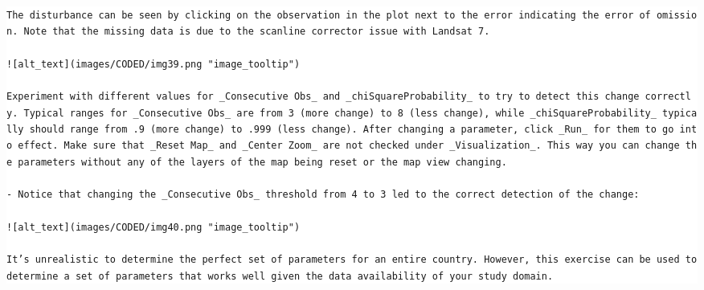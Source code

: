     The disturbance can be seen by clicking on the observation in the plot next to the error indicating the error of omission. Note that the missing data is due to the scanline corrector issue with Landsat 7.

    ![alt_text](images/CODED/img39.png "image_tooltip")  

    Experiment with different values for _Consecutive Obs_ and _chiSquareProbability_ to try to detect this change correctly. Typical ranges for _Consecutive Obs_ are from 3 (more change) to 8 (less change), while _chiSquareProbability_ typically should range from .9 (more change) to .999 (less change). After changing a parameter, click _Run_ for them to go into effect. Make sure that _Reset Map_ and _Center Zoom_ are not checked under _Visualization_. This way you can change the parameters without any of the layers of the map being reset or the map view changing. 

    - Notice that changing the _Consecutive Obs_ threshold from 4 to 3 led to the correct detection of the change:
   
    ![alt_text](images/CODED/img40.png "image_tooltip")

    It’s unrealistic to determine the perfect set of parameters for an entire country. However, this exercise can be used to determine a set of parameters that works well given the data availability of your study domain.
